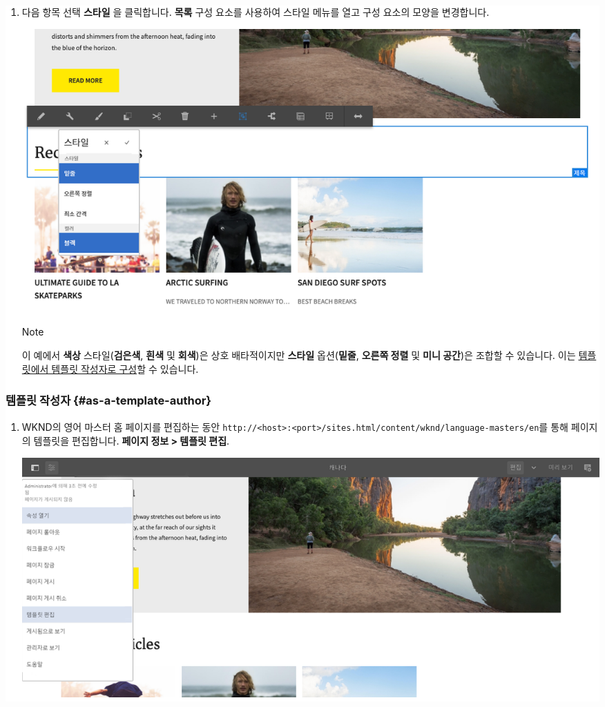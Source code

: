 1. 다음 항목 선택 **스타일** 을 클릭합니다. **목록** 구성 요소를 사용하여 스타일 메뉴를 열고 구성 요소의 모양을 변경합니다.

   ![스타일 선택](/help/sites-cloud/authoring/assets/style-system-author2.png)

   >[!NOTE]
   >
   >이 예에서 **색상** 스타일(**검은색**, **흰색** 및 **회색**)은 상호 배타적이지만 **스타일** 옵션(**밑줄**, **오른쪽 정렬** 및 **미니 공간**)은 조합할 수 있습니다. 이는 [템플릿에서 템플릿 작성자로 구성](#as-a-template-author)할 수 있습니다.

### 템플릿 작성자 {#as-a-template-author}

1. WKND의 영어 마스터 홈 페이지를 편집하는 동안 `http://<host>:<port>/sites.html/content/wknd/language-masters/en`를 통해 페이지의 템플릿을 편집합니다. **페이지 정보 > 템플릿 편집**.

   ![템플릿 편집](/help/sites-cloud/authoring/assets/style-system-edit-template.png)
